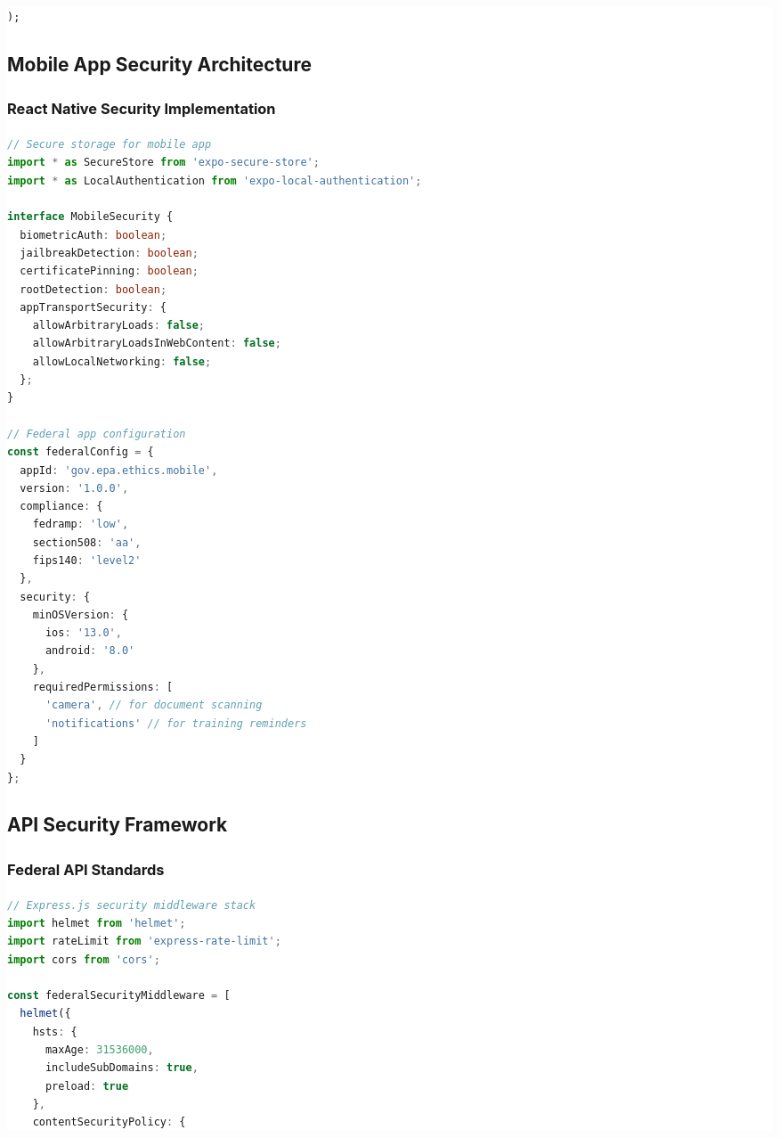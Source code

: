 ```sql
);
```

## Mobile App Security Architecture

### React Native Security Implementation
```typescript
// Secure storage for mobile app
import * as SecureStore from 'expo-secure-store';
import * as LocalAuthentication from 'expo-local-authentication';

interface MobileSecurity {
  biometricAuth: boolean;
  jailbreakDetection: boolean;
  certificatePinning: boolean;
  rootDetection: boolean;
  appTransportSecurity: {
    allowArbitraryLoads: false;
    allowArbitraryLoadsInWebContent: false;
    allowLocalNetworking: false;
  };
}

// Federal app configuration
const federalConfig = {
  appId: 'gov.epa.ethics.mobile',
  version: '1.0.0',
  compliance: {
    fedramp: 'low',
    section508: 'aa',
    fips140: 'level2'
  },
  security: {
    minOSVersion: {
      ios: '13.0',
      android: '8.0'
    },
    requiredPermissions: [
      'camera', // for document scanning
      'notifications' // for training reminders
    ]
  }
};
```

## API Security Framework

### Federal API Standards
```typescript
// Express.js security middleware stack
import helmet from 'helmet';
import rateLimit from 'express-rate-limit';
import cors from 'cors';

const federalSecurityMiddleware = [
  helmet({
    hsts: {
      maxAge: 31536000,
      includeSubDomains: true,
      preload: true
    },
    contentSecurityPolicy: {
```